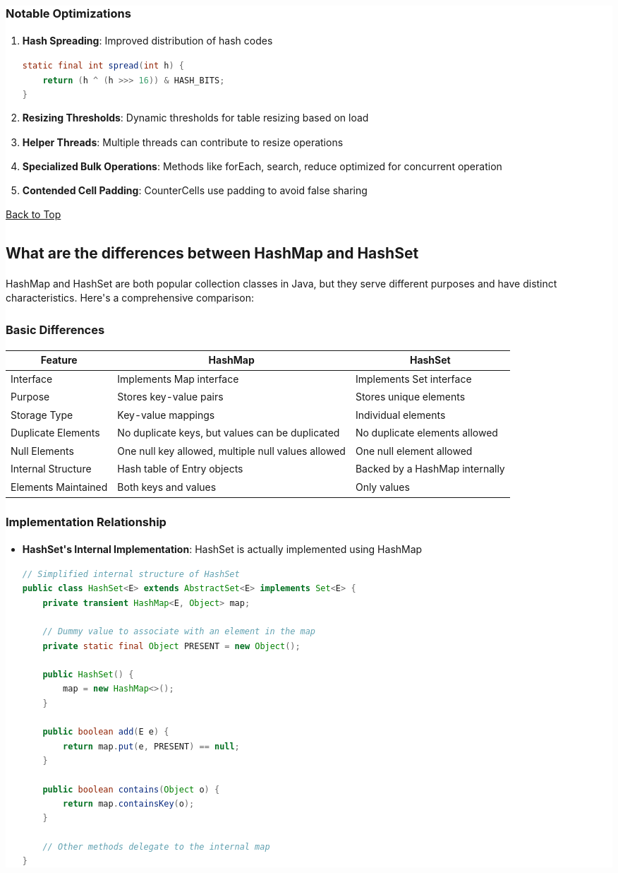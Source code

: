 ### Notable Optimizations

1. **Hash Spreading**: Improved distribution of hash codes
   ```java
   static final int spread(int h) {
       return (h ^ (h >>> 16)) & HASH_BITS;
   }
   ```

2. **Resizing Thresholds**: Dynamic thresholds for table resizing based on load
3. **Helper Threads**: Multiple threads can contribute to resize operations
4. **Specialized Bulk Operations**: Methods like forEach, search, reduce optimized for concurrent operation
5. **Contended Cell Padding**: CounterCells use padding to avoid false sharing

[Back to Top](#table-of-contents)

## What are the differences between HashMap and HashSet

HashMap and HashSet are both popular collection classes in Java, but they serve different purposes and have distinct characteristics. Here's a comprehensive comparison:

### Basic Differences

| Feature | HashMap | HashSet |
|---------|---------|---------|
| Interface | Implements Map interface | Implements Set interface |
| Purpose | Stores key-value pairs | Stores unique elements |
| Storage Type | Key-value mappings | Individual elements |
| Duplicate Elements | No duplicate keys, but values can be duplicated | No duplicate elements allowed |
| Null Elements | One null key allowed, multiple null values allowed | One null element allowed |
| Internal Structure | Hash table of Entry objects | Backed by a HashMap internally |
| Elements Maintained | Both keys and values | Only values |

### Implementation Relationship

* **HashSet's Internal Implementation**: HashSet is actually implemented using HashMap
  ```java
  // Simplified internal structure of HashSet
  public class HashSet<E> extends AbstractSet<E> implements Set<E> {
      private transient HashMap<E, Object> map;
      
      // Dummy value to associate with an element in the map
      private static final Object PRESENT = new Object();
      
      public HashSet() {
          map = new HashMap<>();
      }
      
      public boolean add(E e) {
          return map.put(e, PRESENT) == null;
      }
      
      public boolean contains(Object o) {
          return map.containsKey(o);
      }
      
      // Other methods delegate to the internal map
  }
  ```
